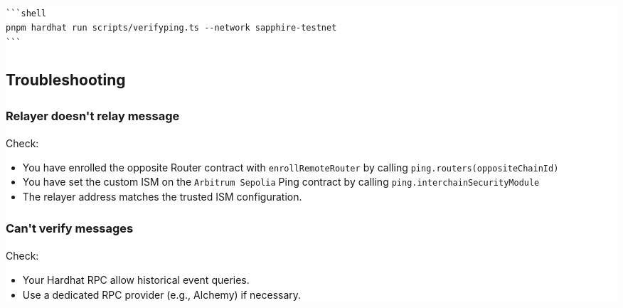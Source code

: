     ```shell
    pnpm hardhat run scripts/verifyping.ts --network sapphire-testnet
    ```


## Troubleshooting

### Relayer doesn't relay message

Check:

- You have enrolled the opposite Router contract with `enrollRemoteRouter`
  by calling `ping.routers(oppositeChainId)`
- You have set the custom ISM on the `Arbitrum Sepolia` Ping contract by
  calling `ping.interchainSecurityModule`
- The relayer address matches the trusted ISM configuration.

### Can't verify messages

Check:

- Your Hardhat RPC allow historical event queries.
- Use a dedicated RPC provider (e.g., Alchemy) if necessary.
